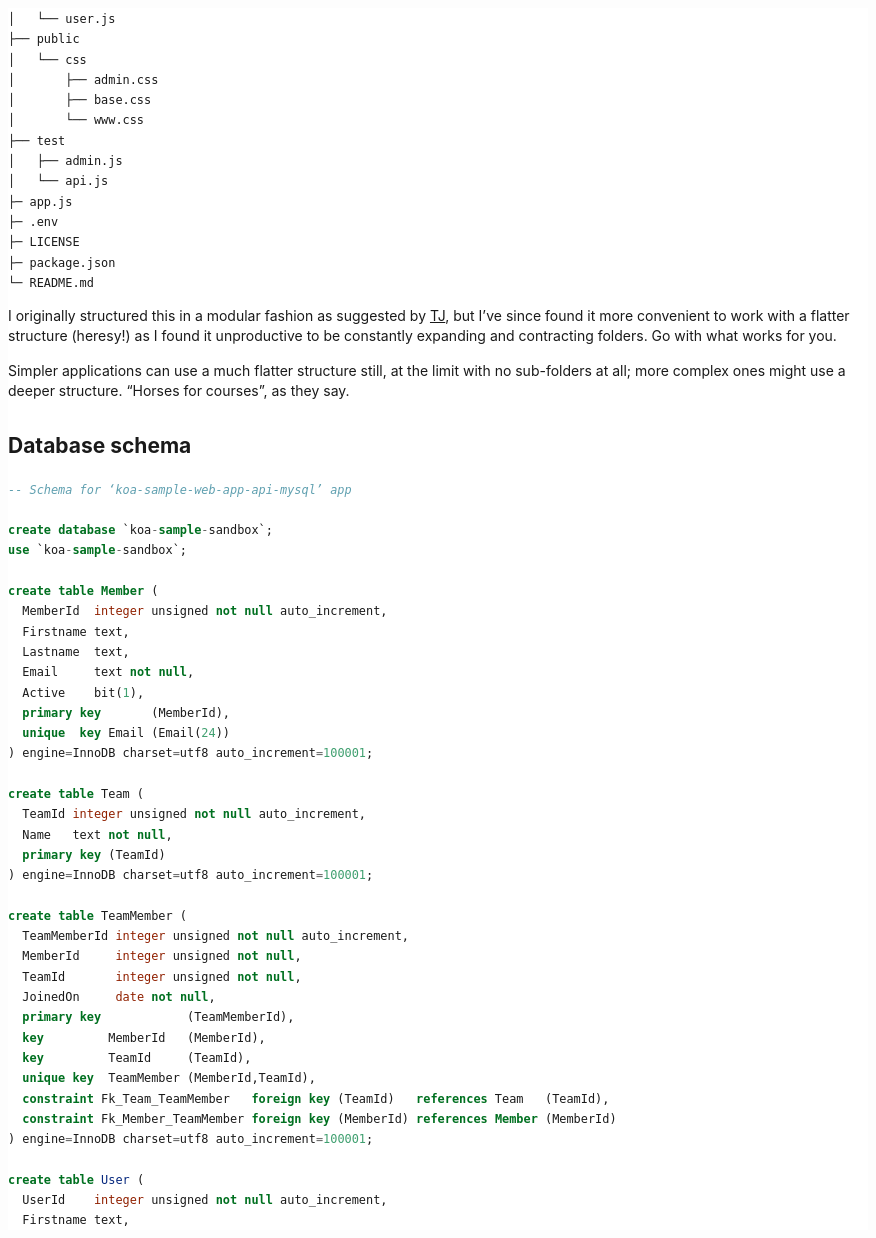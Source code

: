 ```
│   └── user.js
├── public
│   └── css
│       ├── admin.css
│       ├── base.css
│       └── www.css
├── test
│   ├── admin.js
│   └── api.js
├─ app.js
├─ .env
├─ LICENSE
├─ package.json
└─ README.md
```

I originally structured this in a modular fashion as suggested by [TJ](https://vimeo.com/56166857), 
but I’ve since found it more convenient to work with a flatter structure (heresy!) as I found it 
unproductive to be constantly expanding and contracting folders. Go with what works for you.

Simpler applications can use a much flatter structure still, at the limit with no sub-folders at all; 
more complex ones might use a deeper structure. “Horses for courses”, as they say.

## Database schema

```sql
-- Schema for ‘koa-sample-web-app-api-mysql’ app

create database `koa-sample-sandbox`;
use `koa-sample-sandbox`;

create table Member (
  MemberId  integer unsigned not null auto_increment,
  Firstname text,
  Lastname  text,
  Email     text not null,
  Active    bit(1),
  primary key       (MemberId),
  unique  key Email (Email(24))
) engine=InnoDB charset=utf8 auto_increment=100001;

create table Team (
  TeamId integer unsigned not null auto_increment,
  Name   text not null,
  primary key (TeamId)
) engine=InnoDB charset=utf8 auto_increment=100001;

create table TeamMember (
  TeamMemberId integer unsigned not null auto_increment,
  MemberId     integer unsigned not null,
  TeamId       integer unsigned not null,
  JoinedOn     date not null,
  primary key            (TeamMemberId),
  key         MemberId   (MemberId),
  key         TeamId     (TeamId),
  unique key  TeamMember (MemberId,TeamId),
  constraint Fk_Team_TeamMember   foreign key (TeamId)   references Team   (TeamId),
  constraint Fk_Member_TeamMember foreign key (MemberId) references Member (MemberId)
) engine=InnoDB charset=utf8 auto_increment=100001;

create table User (
  UserId    integer unsigned not null auto_increment,
  Firstname text,
```